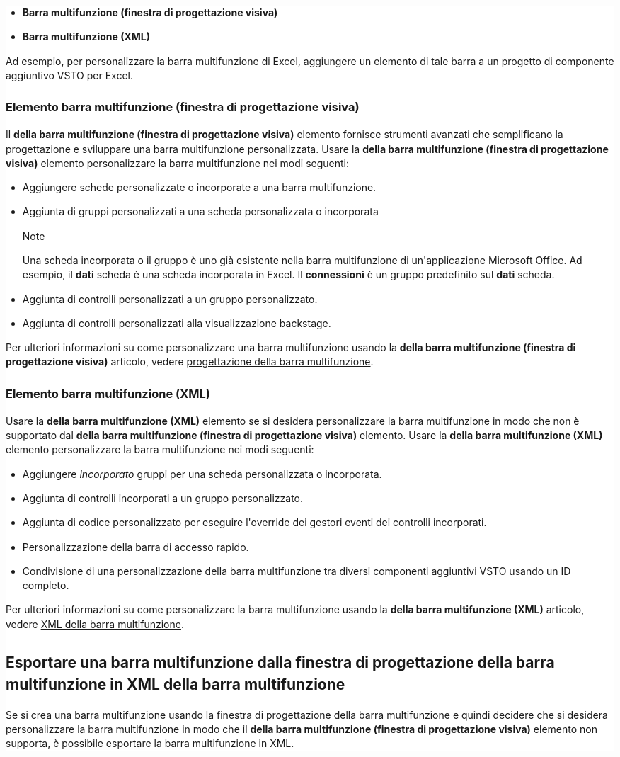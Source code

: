 -   **Barra multifunzione (finestra di progettazione visiva)**  
  
-   **Barra multifunzione (XML)**  
  
 Ad esempio, per personalizzare la barra multifunzione di Excel, aggiungere un elemento di tale barra a un progetto di componente aggiuntivo VSTO per Excel.  
  
### <a name="ribbon-visual-designer-item"></a>Elemento barra multifunzione (finestra di progettazione visiva)  
 Il **della barra multifunzione (finestra di progettazione visiva)** elemento fornisce strumenti avanzati che semplificano la progettazione e sviluppare una barra multifunzione personalizzata. Usare la **della barra multifunzione (finestra di progettazione visiva)** elemento personalizzare la barra multifunzione nei modi seguenti:  
  
-   Aggiungere schede personalizzate o incorporate a una barra multifunzione.  
  
-   Aggiunta di gruppi personalizzati a una scheda personalizzata o incorporata  
  
    > [!NOTE]  
    >  Una scheda incorporata o il gruppo è uno già esistente nella barra multifunzione di un'applicazione Microsoft Office. Ad esempio, il **dati** scheda è una scheda incorporata in Excel. Il **connessioni** è un gruppo predefinito sul **dati** scheda.  
  
-   Aggiunta di controlli personalizzati a un gruppo personalizzato.  
  
-   Aggiunta di controlli personalizzati alla visualizzazione backstage.  
  
 Per ulteriori informazioni su come personalizzare una barra multifunzione usando la **della barra multifunzione (finestra di progettazione visiva)** articolo, vedere [progettazione della barra multifunzione](../vsto/ribbon-designer.md).  
  
### <a name="ribbon-xml-item"></a>Elemento barra multifunzione (XML)  
 Usare la **della barra multifunzione (XML)** elemento se si desidera personalizzare la barra multifunzione in modo che non è supportato dal **della barra multifunzione (finestra di progettazione visiva)** elemento. Usare la **della barra multifunzione (XML)** elemento personalizzare la barra multifunzione nei modi seguenti:  
  
-   Aggiungere *incorporato* gruppi per una scheda personalizzata o incorporata.  
  
-   Aggiunta di controlli incorporati a un gruppo personalizzato.  
  
-   Aggiunta di codice personalizzato per eseguire l'override dei gestori eventi dei controlli incorporati.  
  
-   Personalizzazione della barra di accesso rapido.  
  
-   Condivisione di una personalizzazione della barra multifunzione tra diversi componenti aggiuntivi VSTO usando un ID completo.  
  
 Per ulteriori informazioni su come personalizzare la barra multifunzione usando la **della barra multifunzione (XML)** articolo, vedere [XML della barra multifunzione](../vsto/ribbon-xml.md).  
  
## <a name="export-a-ribbon-from-the-ribbon-designer-to-ribbon-xml"></a>Esportare una barra multifunzione dalla finestra di progettazione della barra multifunzione in XML della barra multifunzione  
 Se si crea una barra multifunzione usando la finestra di progettazione della barra multifunzione e quindi decidere che si desidera personalizzare la barra multifunzione in modo che il **della barra multifunzione (finestra di progettazione visiva)** elemento non supporta, è possibile esportare la barra multifunzione in XML.  
  